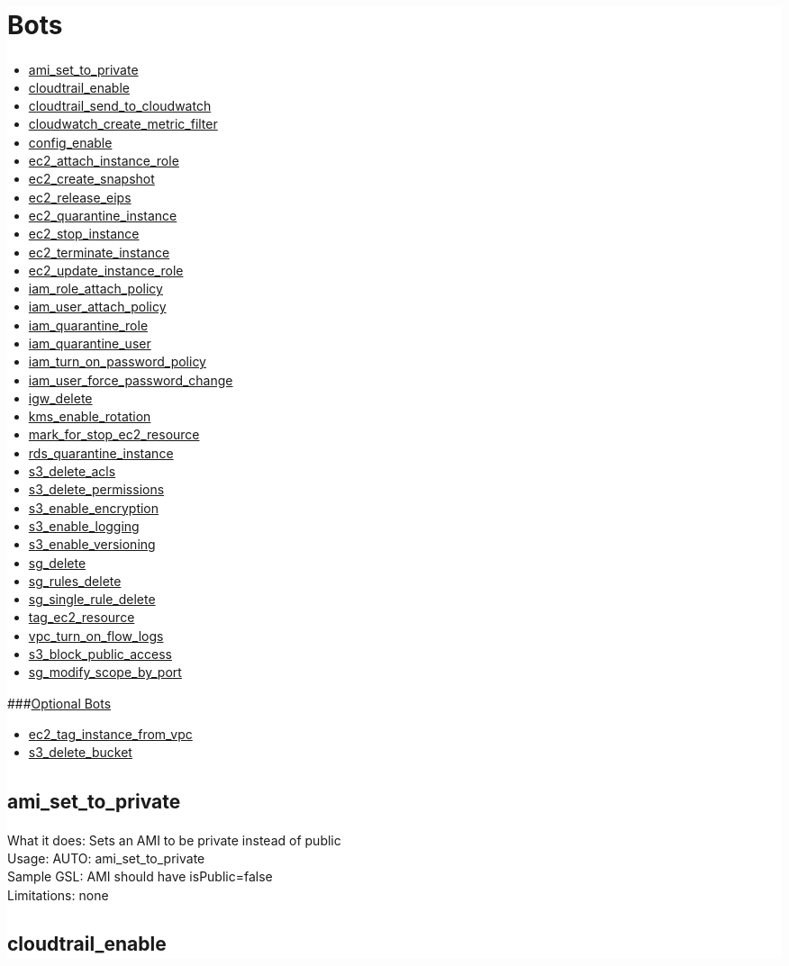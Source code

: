 # Bots
  - [ami\_set\_to\_private](#ami_set_to_private)
  - [cloudtrail\_enable](#cloudtrail_enable)
  - [cloudtrail\_send\_to\_cloudwatch](#cloudtrail_send_to_cloudwatch)
  - [cloudwatch\_create\_metric\_filter](#cloudwatch_create_metric_filter)
  - [config\_enable](#config_enable)
  - [ec2\_attach\_instance\_role](#ec2_attach_instance_role)
  - [ec2\_create\_snapshot](#ec2_create_snapshot)
  - [ec2\_release\_eips](#ec2_release_eips)
  - [ec2\_quarantine\_instance](#ec2_quarantine_instance)
  - [ec2\_stop\_instance](#ec2_stop_instance)
  - [ec2\_terminate\_instance](#ec2_terminate_instance)
  - [ec2\_update\_instance\_role](#ec2_update_instance_role)
  - [iam\_role\_attach\_policy](#iam_role_attach_policy)
  - [iam\_user\_attach\_policy](#iam_user_attach_policy)
  - [iam\_quarantine\_role](#iam_quarantine_role)
  - [iam\_quarantine\_user](#iam_quarantine_user)
  - [iam\_turn\_on\_password\_policy](#iam_turn_on_password_policy)
  - [iam\_user\_force\_password\_change](#iam_user_force_password_change)
  - [igw\_delete](#igw_delete)
  - [kms\_enable\_rotation](#kms_enable_rotation)
  - [mark\_for\_stop\_ec2\_resource](#mark_for_stop_ec2_resource)
  - [rds\_quarantine\_instance](#rds_quarantine_instance)
  - [s3\_delete\_acls](#s3_delete_acls)
  - [s3\_delete\_permissions](#s3_delete_permissions)
  - [s3\_enable\_encryption](#s3_enable_encryption)
  - [s3\_enable\_logging](#s3_enable_logging)
  - [s3\_enable\_versioning](#s3_enable_versioning)
  - [sg\_delete](#sg_delete)
  - [sg\_rules\_delete](#sg_rules_delete)
  - [sg\_single\_rule\_delete](#sg_single_rule_delete)
  - [tag\_ec2\_resource](#tag_ec2_resource)
  - [vpc\_turn\_on\_flow\_logs](#vpc_turn_on_flow_logs)
  - [s3\_block\_public\_access](#s3_block_public_access)
  - [sg\_modify\_scope\_by\_port](#sg_modify_scope_by_port)
  
  
  
###[Optional Bots](#optional-bots)
- [ec2\_tag\_instance\_from\_vpc](#ec2_tag_instance_from_vpc)
- [s3\_delete\_bucket](#s3_delete_bucket)


## ami\_set\_to\_private

What it does: Sets an AMI to be private instead of public  
Usage: AUTO: ami\_set\_to\_private  
Sample GSL: AMI should have isPublic=false  
Limitations: none

## cloudtrail\_enable
